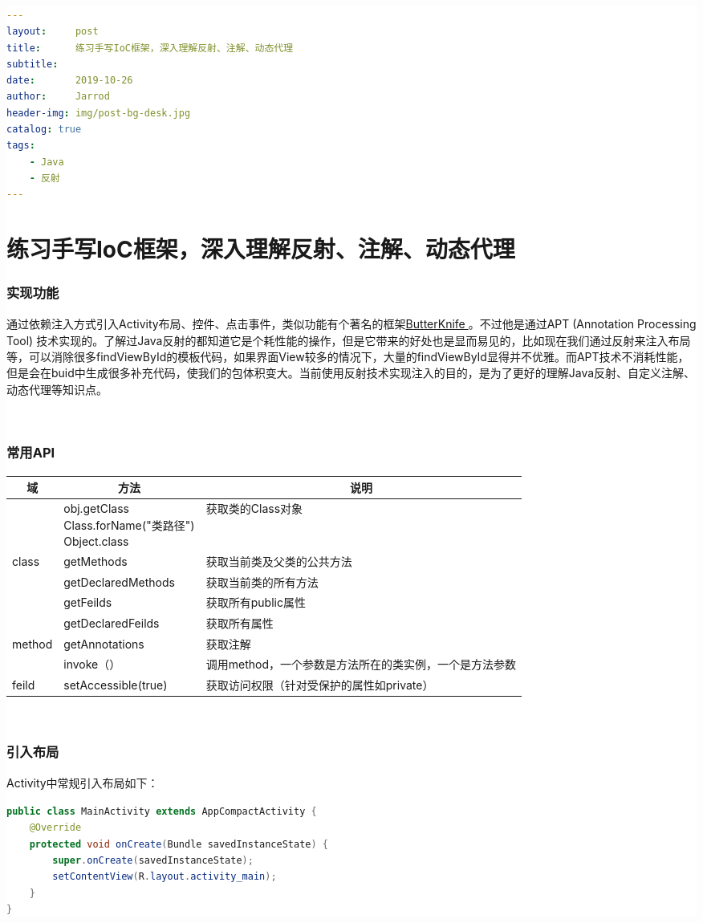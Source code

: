 ```yaml
---
layout:     post
title:      练习手写IoC框架，深入理解反射、注解、动态代理
subtitle:   
date:       2019-10-26
author:     Jarrod
header-img: img/post-bg-desk.jpg
catalog: true
tags:
    - Java 
    - 反射
---
```

# 练习手写IoC框架，深入理解反射、注解、动态代理

### 实现功能

​        通过依赖注入方式引入Activity布局、控件、点击事件，类似功能有个著名的框架[ButterKnife ](https://github.com/JakeWharton)。不过他是通过APT (Annotation Processing Tool) 技术实现的。了解过Java反射的都知道它是个耗性能的操作，但是它带来的好处也是显而易见的，比如现在我们通过反射来注入布局等，可以消除很多findViewById的模板代码，如果界面View较多的情况下，大量的findViewById显得并不优雅。而APT技术不消耗性能，但是会在buid中生成很多补充代码，使我们的包体积变大。当前使用反射技术实现注入的目的，是为了更好的理解Java反射、自定义注解、动态代理等知识点。

<br>

### 常用API

| 域     | 方法                                                        | 说明                                                   |
| ------ | ----------------------------------------------------------- | ------------------------------------------------------ |
|        | obj.getClass<br />Class.forName("类路径")<br />Object.class | 获取类的Class对象                                      |
| class  | getMethods                                                  | 获取当前类及父类的公共方法                             |
|        | getDeclaredMethods                                          | 获取当前类的所有方法                                   |
|        | getFeilds                                                   | 获取所有public属性                                     |
|        | getDeclaredFeilds                                           | 获取所有属性                                           |
| method | getAnnotations                                              | 获取注解                                               |
|        | invoke（）                                                  | 调用method，一个参数是方法所在的类实例，一个是方法参数 |
| feild  | setAccessible(true)                                         | 获取访问权限（针对受保护的属性如private）              |

<br>

### 引入布局

Activity中常规引入布局如下：

```java
public class MainActivity extends AppCompactActivity { 
    @Override
    protected void onCreate(Bundle savedInstanceState) {
        super.onCreate(savedInstanceState);
        setContentView(R.layout.activity_main);
    }
}
```
